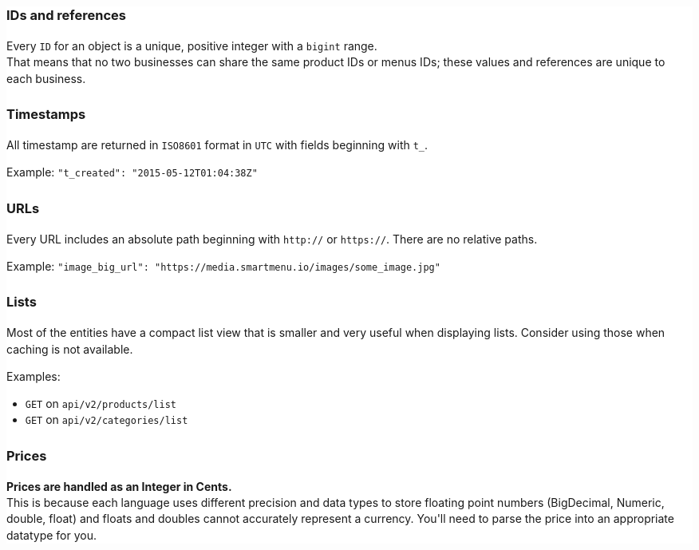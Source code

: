 ### IDs and references

Every `ID` for an object is a unique, positive integer with a `bigint` range.    
That means that no two businesses can share the same product IDs or menus IDs; these values and references are unique to each business.

### Timestamps

All timestamp are returned in `ISO8601` format in `UTC` with fields beginning with `t_`. 

Example: `"t_created": "2015-05-12T01:04:38Z"`

### URLs

Every URL includes an absolute path beginning with `http://` or `https://`. There are no relative paths.
 
Example: `"image_big_url": "https://media.smartmenu.io/images/some_image.jpg"`

### Lists

Most of the entities have a compact list view that is smaller and very useful when displaying lists.
Consider using those when caching is not available.

Examples:

  * `GET` on `api/v2/products/list`
  * `GET` on `api/v2/categories/list`

### Prices

**Prices are handled as an Integer in Cents.**  
This is because each language uses different precision and data types to store floating point numbers (BigDecimal, Numeric, double, float) and floats and doubles cannot accurately represent a currency.
You'll need to parse the price into an appropriate datatype for you. 



